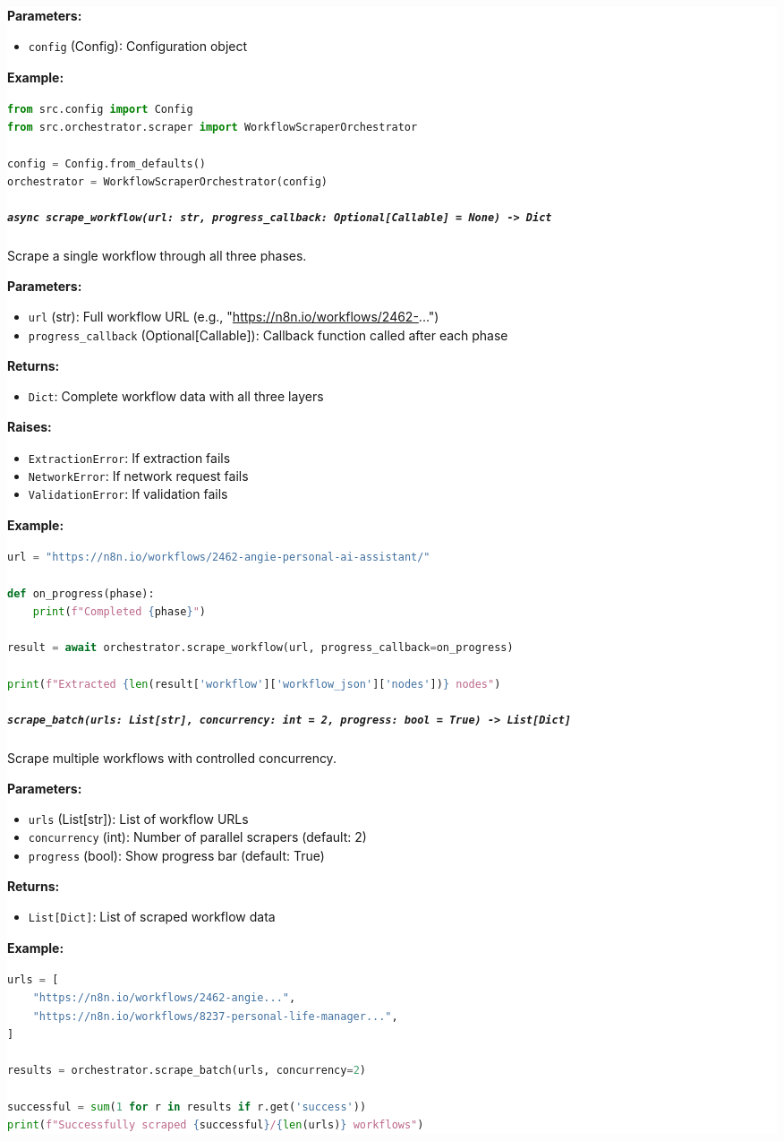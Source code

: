 **Parameters:**
- `config` (Config): Configuration object

**Example:**
```python
from src.config import Config
from src.orchestrator.scraper import WorkflowScraperOrchestrator

config = Config.from_defaults()
orchestrator = WorkflowScraperOrchestrator(config)
```

##### `async scrape_workflow(url: str, progress_callback: Optional[Callable] = None) -> Dict`

Scrape a single workflow through all three phases.

**Parameters:**
- `url` (str): Full workflow URL (e.g., "https://n8n.io/workflows/2462-...")
- `progress_callback` (Optional[Callable]): Callback function called after each phase

**Returns:**
- `Dict`: Complete workflow data with all three layers

**Raises:**
- `ExtractionError`: If extraction fails
- `NetworkError`: If network request fails
- `ValidationError`: If validation fails

**Example:**
```python
url = "https://n8n.io/workflows/2462-angie-personal-ai-assistant/"

def on_progress(phase):
    print(f"Completed {phase}")

result = await orchestrator.scrape_workflow(url, progress_callback=on_progress)

print(f"Extracted {len(result['workflow']['workflow_json']['nodes'])} nodes")
```

##### `scrape_batch(urls: List[str], concurrency: int = 2, progress: bool = True) -> List[Dict]`

Scrape multiple workflows with controlled concurrency.

**Parameters:**
- `urls` (List[str]): List of workflow URLs
- `concurrency` (int): Number of parallel scrapers (default: 2)
- `progress` (bool): Show progress bar (default: True)

**Returns:**
- `List[Dict]`: List of scraped workflow data

**Example:**
```python
urls = [
    "https://n8n.io/workflows/2462-angie...",
    "https://n8n.io/workflows/8237-personal-life-manager...",
]

results = orchestrator.scrape_batch(urls, concurrency=2)

successful = sum(1 for r in results if r.get('success'))
print(f"Successfully scraped {successful}/{len(urls)} workflows")
```
